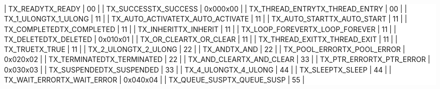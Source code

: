 | <span data-ttu-id="8d090-280">TX_READY</span><span class="sxs-lookup"><span data-stu-id="8d090-280">TX_READY</span></span> | <span data-ttu-id="8d090-281">0</span><span class="sxs-lookup"><span data-stu-id="8d090-281">0</span></span> |
| <span data-ttu-id="8d090-282">TX_SUCCESS</span><span class="sxs-lookup"><span data-stu-id="8d090-282">TX_SUCCESS</span></span> | <span data-ttu-id="8d090-283">0x00</span><span class="sxs-lookup"><span data-stu-id="8d090-283">0x00</span></span> |
| <span data-ttu-id="8d090-284">TX_THREAD_ENTRY</span><span class="sxs-lookup"><span data-stu-id="8d090-284">TX_THREAD_ENTRY</span></span> | <span data-ttu-id="8d090-285">0</span><span class="sxs-lookup"><span data-stu-id="8d090-285">0</span></span> |
| <span data-ttu-id="8d090-286">TX_1_ULONG</span><span class="sxs-lookup"><span data-stu-id="8d090-286">TX_1_ULONG</span></span> | <span data-ttu-id="8d090-287">1</span><span class="sxs-lookup"><span data-stu-id="8d090-287">1</span></span> |
| <span data-ttu-id="8d090-288">TX_AUTO_ACTIVATE</span><span class="sxs-lookup"><span data-stu-id="8d090-288">TX_AUTO_ACTIVATE</span></span> | <span data-ttu-id="8d090-289">1</span><span class="sxs-lookup"><span data-stu-id="8d090-289">1</span></span> |
| <span data-ttu-id="8d090-290">TX_AUTO_START</span><span class="sxs-lookup"><span data-stu-id="8d090-290">TX_AUTO_START</span></span> | <span data-ttu-id="8d090-291">1</span><span class="sxs-lookup"><span data-stu-id="8d090-291">1</span></span> |
| <span data-ttu-id="8d090-292">TX_COMPLETED</span><span class="sxs-lookup"><span data-stu-id="8d090-292">TX_COMPLETED</span></span> | <span data-ttu-id="8d090-293">1</span><span class="sxs-lookup"><span data-stu-id="8d090-293">1</span></span> |
| <span data-ttu-id="8d090-294">TX_INHERIT</span><span class="sxs-lookup"><span data-stu-id="8d090-294">TX_INHERIT</span></span> | <span data-ttu-id="8d090-295">1</span><span class="sxs-lookup"><span data-stu-id="8d090-295">1</span></span> |
| <span data-ttu-id="8d090-296">TX_LOOP_FOREVER</span><span class="sxs-lookup"><span data-stu-id="8d090-296">TX_LOOP_FOREVER</span></span> | <span data-ttu-id="8d090-297">1</span><span class="sxs-lookup"><span data-stu-id="8d090-297">1</span></span> |
| <span data-ttu-id="8d090-298">TX_DELETED</span><span class="sxs-lookup"><span data-stu-id="8d090-298">TX_DELETED</span></span> | <span data-ttu-id="8d090-299">0x01</span><span class="sxs-lookup"><span data-stu-id="8d090-299">0x01</span></span> |
| <span data-ttu-id="8d090-300">TX_OR_CLEAR</span><span class="sxs-lookup"><span data-stu-id="8d090-300">TX_OR_CLEAR</span></span> | <span data-ttu-id="8d090-301">1</span><span class="sxs-lookup"><span data-stu-id="8d090-301">1</span></span> |
| <span data-ttu-id="8d090-302">TX_THREAD_EXIT</span><span class="sxs-lookup"><span data-stu-id="8d090-302">TX_THREAD_EXIT</span></span> | <span data-ttu-id="8d090-303">1</span><span class="sxs-lookup"><span data-stu-id="8d090-303">1</span></span> |
| <span data-ttu-id="8d090-304">TX_TRUE</span><span class="sxs-lookup"><span data-stu-id="8d090-304">TX_TRUE</span></span> | <span data-ttu-id="8d090-305">1</span><span class="sxs-lookup"><span data-stu-id="8d090-305">1</span></span> |
| <span data-ttu-id="8d090-306">TX_2_ULONG</span><span class="sxs-lookup"><span data-stu-id="8d090-306">TX_2_ULONG</span></span> | <span data-ttu-id="8d090-307">2</span><span class="sxs-lookup"><span data-stu-id="8d090-307">2</span></span> |
| <span data-ttu-id="8d090-308">TX_AND</span><span class="sxs-lookup"><span data-stu-id="8d090-308">TX_AND</span></span> | <span data-ttu-id="8d090-309">2</span><span class="sxs-lookup"><span data-stu-id="8d090-309">2</span></span> |
| <span data-ttu-id="8d090-310">TX_POOL_ERROR</span><span class="sxs-lookup"><span data-stu-id="8d090-310">TX_POOL_ERROR</span></span> | <span data-ttu-id="8d090-311">0x02</span><span class="sxs-lookup"><span data-stu-id="8d090-311">0x02</span></span> |
| <span data-ttu-id="8d090-312">TX_TERMINATED</span><span class="sxs-lookup"><span data-stu-id="8d090-312">TX_TERMINATED</span></span> | <span data-ttu-id="8d090-313">2</span><span class="sxs-lookup"><span data-stu-id="8d090-313">2</span></span> |
| <span data-ttu-id="8d090-314">TX_AND_CLEAR</span><span class="sxs-lookup"><span data-stu-id="8d090-314">TX_AND_CLEAR</span></span> | <span data-ttu-id="8d090-315">3</span><span class="sxs-lookup"><span data-stu-id="8d090-315">3</span></span> |
| <span data-ttu-id="8d090-316">TX_PTR_ERROR</span><span class="sxs-lookup"><span data-stu-id="8d090-316">TX_PTR_ERROR</span></span> | <span data-ttu-id="8d090-317">0x03</span><span class="sxs-lookup"><span data-stu-id="8d090-317">0x03</span></span> |
| <span data-ttu-id="8d090-318">TX_SUSPENDED</span><span class="sxs-lookup"><span data-stu-id="8d090-318">TX_SUSPENDED</span></span> | <span data-ttu-id="8d090-319">3</span><span class="sxs-lookup"><span data-stu-id="8d090-319">3</span></span> |
| <span data-ttu-id="8d090-320">TX_4_ULONG</span><span class="sxs-lookup"><span data-stu-id="8d090-320">TX_4_ULONG</span></span> | <span data-ttu-id="8d090-321">4</span><span class="sxs-lookup"><span data-stu-id="8d090-321">4</span></span> |
| <span data-ttu-id="8d090-322">TX_SLEEP</span><span class="sxs-lookup"><span data-stu-id="8d090-322">TX_SLEEP</span></span> | <span data-ttu-id="8d090-323">4</span><span class="sxs-lookup"><span data-stu-id="8d090-323">4</span></span> |
| <span data-ttu-id="8d090-324">TX_WAIT_ERROR</span><span class="sxs-lookup"><span data-stu-id="8d090-324">TX_WAIT_ERROR</span></span> | <span data-ttu-id="8d090-325">0x04</span><span class="sxs-lookup"><span data-stu-id="8d090-325">0x04</span></span> |
| <span data-ttu-id="8d090-326">TX_QUEUE_SUSP</span><span class="sxs-lookup"><span data-stu-id="8d090-326">TX_QUEUE_SUSP</span></span> | <span data-ttu-id="8d090-327">5</span><span class="sxs-lookup"><span data-stu-id="8d090-327">5</span></span> |